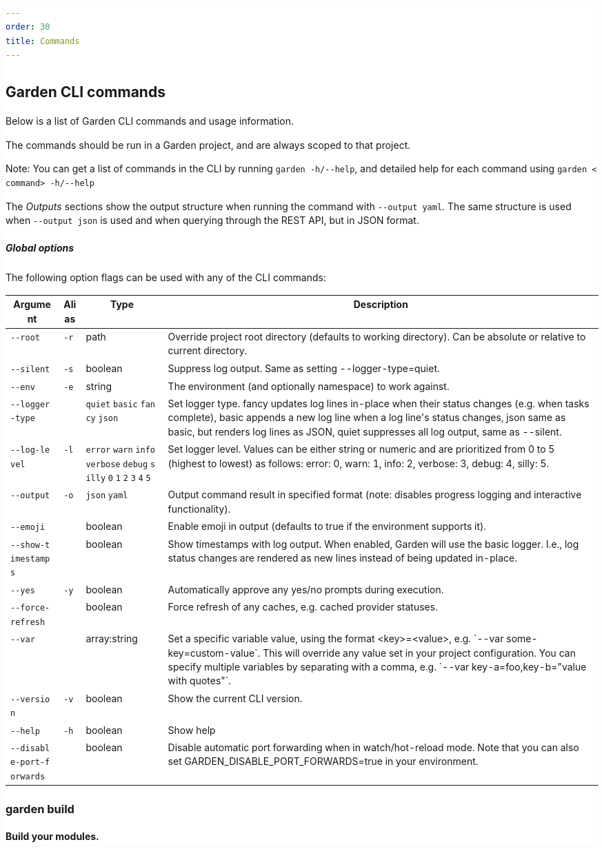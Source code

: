 ```yaml
---
order: 30
title: Commands
---
```


## Garden CLI commands

Below is a list of Garden CLI commands and usage information.

The commands should be run in a Garden project, and are always scoped to that project.

Note: You can get a list of commands in the CLI by running `garden -h/--help`,
and detailed help for each command using `garden <command> -h/--help`

The _Outputs_ sections show the output structure when running the command with `--output yaml`. The same structure is used when `--output json` is used and when querying through the REST API, but in JSON format.

##### Global options

The following option flags can be used with any of the CLI commands:

| Argument | Alias | Type | Description |
| -------- | ----- | ---- | ----------- |
  | `--root` | `-r` | path | Override project root directory (defaults to working directory). Can be absolute or relative to current directory.
  | `--silent` | `-s` | boolean | Suppress log output. Same as setting --logger-type&#x3D;quiet.
  | `--env` | `-e` | string | The environment (and optionally namespace) to work against.
  | `--logger-type` |  | `quiet` `basic` `fancy` `json`  | Set logger type. fancy updates log lines in-place when their status changes (e.g. when tasks complete), basic appends a new log line when a log line&#x27;s status changes, json same as basic, but renders log lines as JSON, quiet suppresses all log output, same as --silent.
  | `--log-level` | `-l` | `error` `warn` `info` `verbose` `debug` `silly` `0` `1` `2` `3` `4` `5`  | Set logger level. Values can be either string or numeric and are prioritized from 0 to 5 (highest to lowest) as follows: error: 0, warn: 1, info: 2, verbose: 3, debug: 4, silly: 5.
  | `--output` | `-o` | `json` `yaml`  | Output command result in specified format (note: disables progress logging and interactive functionality).
  | `--emoji` |  | boolean | Enable emoji in output (defaults to true if the environment supports it).
  | `--show-timestamps` |  | boolean | Show timestamps with log output. When enabled, Garden will use the basic logger. I.e., log status changes are rendered as new lines instead of being updated in-place.
  | `--yes` | `-y` | boolean | Automatically approve any yes/no prompts during execution.
  | `--force-refresh` |  | boolean | Force refresh of any caches, e.g. cached provider statuses.
  | `--var` |  | array:string | Set a specific variable value, using the format &lt;key&gt;&#x3D;&lt;value&gt;, e.g. &#x60;--var some-key&#x3D;custom-value&#x60;. This will override any value set in your project configuration. You can specify multiple variables by separating with a comma, e.g. &#x60;--var key-a&#x3D;foo,key-b&#x3D;&quot;value with quotes&quot;&#x60;.
  | `--version` | `-v` | boolean | Show the current CLI version.
  | `--help` | `-h` | boolean | Show help
  | `--disable-port-forwards` |  | boolean | Disable automatic port forwarding when in watch/hot-reload mode. Note that you can also set GARDEN_DISABLE_PORT_FORWARDS&#x3D;true in your environment.

### garden build

**Build your modules.**

